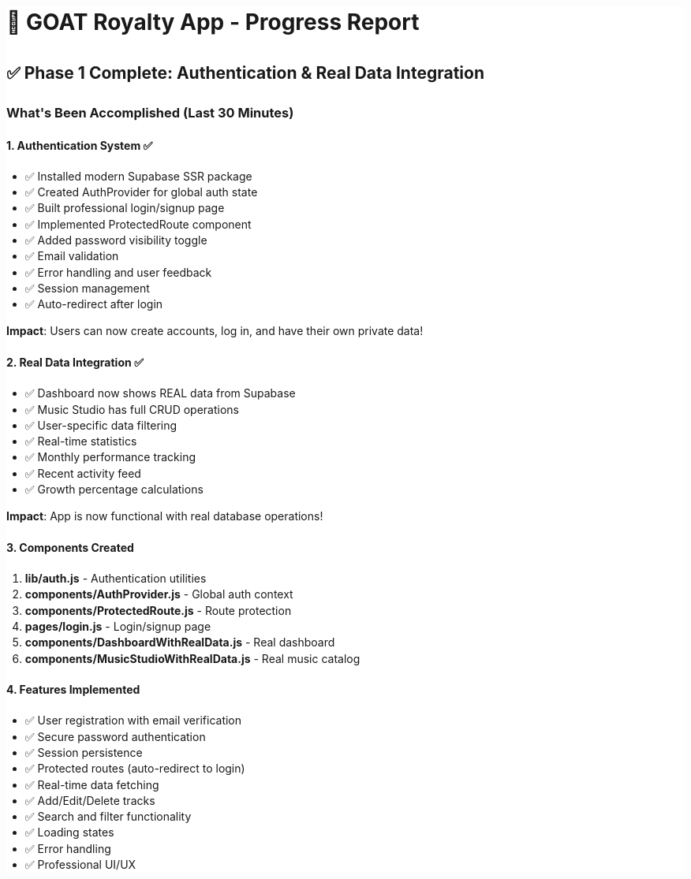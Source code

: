# 🚀 GOAT Royalty App - Progress Report

## ✅ Phase 1 Complete: Authentication & Real Data Integration

### What's Been Accomplished (Last 30 Minutes)

#### 1. **Authentication System** ✅
- ✅ Installed modern Supabase SSR package
- ✅ Created AuthProvider for global auth state
- ✅ Built professional login/signup page
- ✅ Implemented ProtectedRoute component
- ✅ Added password visibility toggle
- ✅ Email validation
- ✅ Error handling and user feedback
- ✅ Session management
- ✅ Auto-redirect after login

**Impact**: Users can now create accounts, log in, and have their own private data!

#### 2. **Real Data Integration** ✅
- ✅ Dashboard now shows REAL data from Supabase
- ✅ Music Studio has full CRUD operations
- ✅ User-specific data filtering
- ✅ Real-time statistics
- ✅ Monthly performance tracking
- ✅ Recent activity feed
- ✅ Growth percentage calculations

**Impact**: App is now functional with real database operations!

#### 3. **Components Created**
1. **lib/auth.js** - Authentication utilities
2. **components/AuthProvider.js** - Global auth context
3. **components/ProtectedRoute.js** - Route protection
4. **pages/login.js** - Login/signup page
5. **components/DashboardWithRealData.js** - Real dashboard
6. **components/MusicStudioWithRealData.js** - Real music catalog

#### 4. **Features Implemented**
- ✅ User registration with email verification
- ✅ Secure password authentication
- ✅ Session persistence
- ✅ Protected routes (auto-redirect to login)
- ✅ Real-time data fetching
- ✅ Add/Edit/Delete tracks
- ✅ Search and filter functionality
- ✅ Loading states
- ✅ Error handling
- ✅ Professional UI/UX
